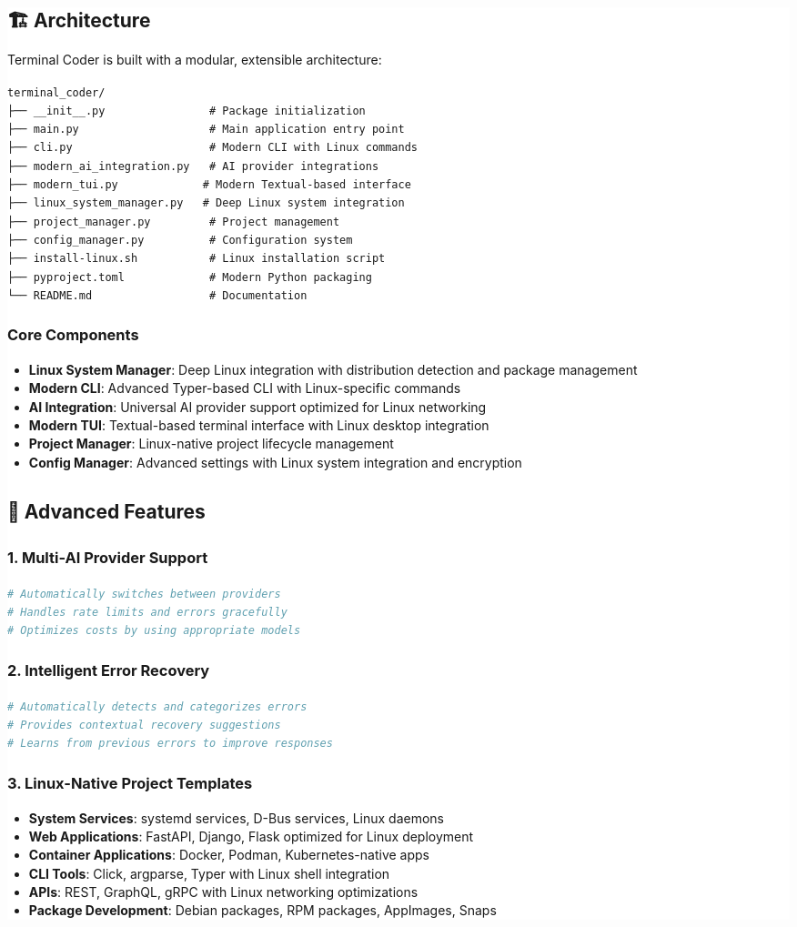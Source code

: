 ## 🏗️ Architecture

Terminal Coder is built with a modular, extensible architecture:

```
terminal_coder/
├── __init__.py                # Package initialization
├── main.py                    # Main application entry point
├── cli.py                     # Modern CLI with Linux commands
├── modern_ai_integration.py   # AI provider integrations
├── modern_tui.py             # Modern Textual-based interface
├── linux_system_manager.py   # Deep Linux system integration
├── project_manager.py         # Project management
├── config_manager.py          # Configuration system
├── install-linux.sh           # Linux installation script
├── pyproject.toml             # Modern Python packaging
└── README.md                  # Documentation
```

### Core Components

- **Linux System Manager**: Deep Linux integration with distribution detection and package management
- **Modern CLI**: Advanced Typer-based CLI with Linux-specific commands
- **AI Integration**: Universal AI provider support optimized for Linux networking
- **Modern TUI**: Textual-based terminal interface with Linux desktop integration
- **Project Manager**: Linux-native project lifecycle management
- **Config Manager**: Advanced settings with Linux system integration and encryption

## 🔧 Advanced Features

### 1. Multi-AI Provider Support
```python
# Automatically switches between providers
# Handles rate limits and errors gracefully
# Optimizes costs by using appropriate models
```

### 2. Intelligent Error Recovery
```python
# Automatically detects and categorizes errors
# Provides contextual recovery suggestions
# Learns from previous errors to improve responses
```

### 3. Linux-Native Project Templates
- **System Services**: systemd services, D-Bus services, Linux daemons
- **Web Applications**: FastAPI, Django, Flask optimized for Linux deployment
- **Container Applications**: Docker, Podman, Kubernetes-native apps
- **CLI Tools**: Click, argparse, Typer with Linux shell integration
- **APIs**: REST, GraphQL, gRPC with Linux networking optimizations
- **Package Development**: Debian packages, RPM packages, AppImages, Snaps
